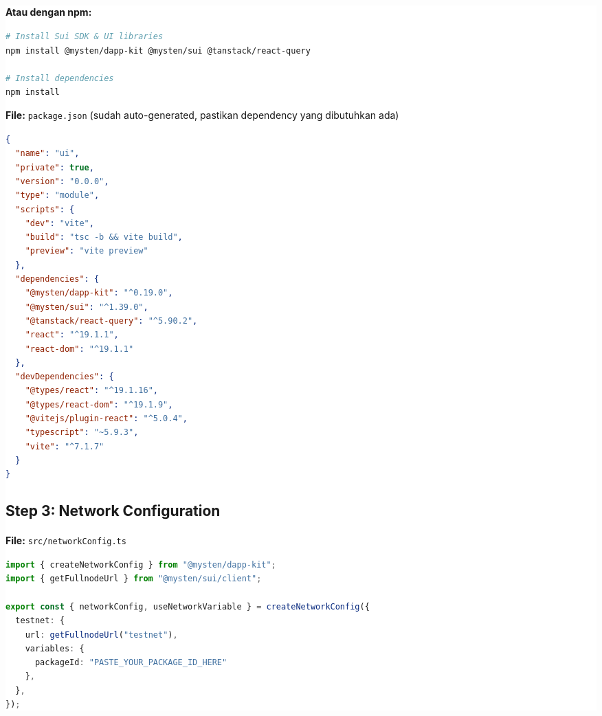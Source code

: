 **Atau dengan npm:**
```bash
# Install Sui SDK & UI libraries
npm install @mysten/dapp-kit @mysten/sui @tanstack/react-query

# Install dependencies
npm install
```

**File:** `package.json` (sudah auto-generated, pastikan dependency yang dibutuhkan ada)

```json
{
  "name": "ui",
  "private": true,
  "version": "0.0.0",
  "type": "module",
  "scripts": {
    "dev": "vite",
    "build": "tsc -b && vite build",
    "preview": "vite preview"
  },
  "dependencies": {
    "@mysten/dapp-kit": "^0.19.0",
    "@mysten/sui": "^1.39.0",
    "@tanstack/react-query": "^5.90.2",
    "react": "^19.1.1",
    "react-dom": "^19.1.1"
  },
  "devDependencies": {
    "@types/react": "^19.1.16",
    "@types/react-dom": "^19.1.9",
    "@vitejs/plugin-react": "^5.0.4",
    "typescript": "~5.9.3",
    "vite": "^7.1.7"
  }
}
```

## Step 3: Network Configuration

**File:** `src/networkConfig.ts`

```typescript
import { createNetworkConfig } from "@mysten/dapp-kit";
import { getFullnodeUrl } from "@mysten/sui/client";

export const { networkConfig, useNetworkVariable } = createNetworkConfig({
  testnet: {
    url: getFullnodeUrl("testnet"),
    variables: {
      packageId: "PASTE_YOUR_PACKAGE_ID_HERE"
    },
  },
});
```
